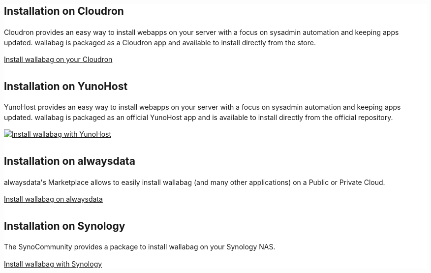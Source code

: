 ## Installation on Cloudron

Cloudron provides an easy way to install webapps on your server with a
focus on sysadmin automation and keeping apps updated. wallabag is
packaged as a Cloudron app and available to install directly from the
store.

[Install wallabag on your Cloudron](https://cloudron.io/store/org.wallabag.cloudronapp2.html)

## Installation on YunoHost

YunoHost provides an easy way to install webapps on your server with a
focus on sysadmin automation and keeping apps updated. wallabag is
packaged as an official YunoHost app and is available to install directly from the
official repository.

[![Install wallabag with YunoHost](https://install-app.yunohost.org/install-with-yunohost.png)](https://install-app.yunohost.org/?app=wallabag2)

## Installation on alwaysdata

alwaysdata's Marketplace allows to easily install wallabag (and many other
applications) on a Public or Private Cloud.

[Install wallabag on alwaysdata](https://www.alwaysdata.com/en/marketplace/wallabag/)

## Installation on Synology

The SynoCommunity provides a package to install wallabag on your Synology NAS.

[Install wallabag with Synology](https://synocommunity.com/package/wallabag)
